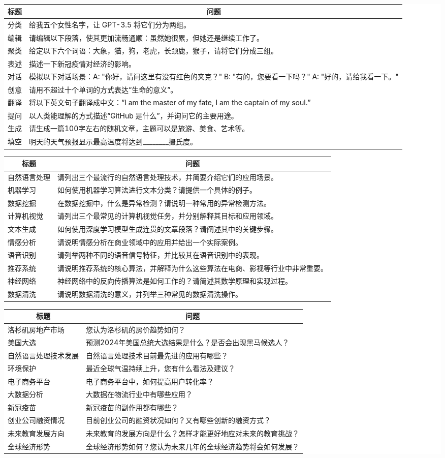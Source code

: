 | 标题 | 问题 |
| --- | --- |
| 分类 | 给我五个女性名字，让 GPT-3.5 将它们分为两组。 |
| 编辑 | 请编辑以下段落，使其更加流畅通顺：虽然她很累，但她还是继续工作了。 |
| 聚类 | 给定以下六个词语：大象，猫，狗，老虎，长颈鹿，猴子，请将它们分成三组。|
| 表述 | 描述一下新冠疫情对经济的影响。|
| 对话 | 模拟以下对话场景：A: "你好，请问这里有没有红色的夹克？" B: "有的，您要看一下吗？" A: "好的，请给我看一下。" |
| 创意 | 请用不超过十个单词的方式表达“生命的意义”。|
| 翻译 | 将以下英文句子翻译成中文：“I am the master of my fate, I am the captain of my soul.”|
| 提问 | 以人类能理解的方式描述“GitHub 是什么”，并询问它的主要用途。|
| 生成 | 请生成一篇100字左右的随机文章，主题可以是旅游、美食、艺术等。|
| 填空 | 明天的天气预报显示最高温度将达到________摄氏度。|

|标题|问题|
|---|---|
|自然语言处理|请列出三个最流行的自然语言处理技术，并简要介绍它们的应用场景。|
|机器学习|如何使用机器学习算法进行文本分类？请提供一个具体的例子。|
|数据挖掘|在数据挖掘中，什么是异常检测？请说明一种常用的异常检测方法。|
|计算机视觉|请列出三个最常见的计算机视觉任务，并分别解释其目标和应用领域。|
|文本生成|如何使用深度学习模型生成连贯的文章段落？请阐述其中的关键步骤。|
|情感分析|请说明情感分析在商业领域中的应用并给出一个实际案例。|
|语音识别|请列举两种不同的语音信号特征，并比较其在语音识别中的表现。|
|推荐系统|请说明推荐系统的核心算法，并解释为什么这些算法在电商、影视等行业中非常重要。|
|神经网络|神经网络中的反向传播算法是如何工作的？请简述其数学原理和实现过程。|
|数据清洗|请说明数据清洗的意义，并列举三种常见的数据清洗操作。|

| 标题                                    | 问题                                                                                                                     |
|-----------------------------------------|--------------------------------------------------------------------------------------------------------------------------|
| 洛杉矶房地产市场                        | 您认为洛杉矶的房价趋势如何？                                                                                                                                                         |
| 美国大选                                | 预测2024年美国总统大选结果是什么？是否会出现黑马候选人？                                                                                                                          |
| 自然语言处理技术发展                   | 自然语言处理技术目前最先进的应用有哪些？                                                                                                                                              |
| 环境保护                                | 最近全球气温持续上升，您有什么看法及建议？                                                                                                                                            |
| 电子商务平台                            | 电子商务平台中，如何提高用户转化率？                                                                                                                                                 |
| 大数据分析                              | 大数据在物流行业中有哪些应用？                                                                                                                                                       |
| 新冠疫苗                                | 新冠疫苗的副作用都有哪些？                                                                                                                                                           |
| 创业公司融资情况                        | 目前创业公司的融资状况如何？又有哪些创新的融资方式？                                                                                                                                  |
| 未来教育发展方向                        | 未来教育的发展方向是什么？怎样才能更好地应对未来的教育挑战？                                                                                                                         |
| 全球经济形势                            | 全球经济形势如何？您认为未来几年的全球经济趋势将会如何发展？                                                                                                                         |
